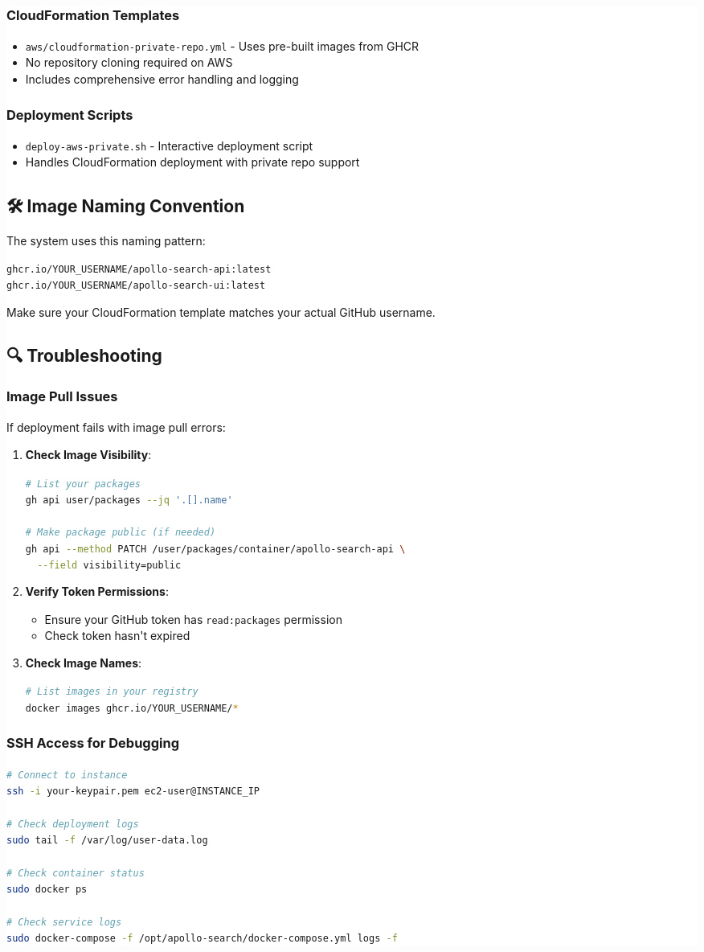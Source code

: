 ### CloudFormation Templates
- `aws/cloudformation-private-repo.yml` - Uses pre-built images from GHCR
- No repository cloning required on AWS
- Includes comprehensive error handling and logging

### Deployment Scripts
- `deploy-aws-private.sh` - Interactive deployment script
- Handles CloudFormation deployment with private repo support

## 🛠️ Image Naming Convention

The system uses this naming pattern:
```
ghcr.io/YOUR_USERNAME/apollo-search-api:latest
ghcr.io/YOUR_USERNAME/apollo-search-ui:latest
```

Make sure your CloudFormation template matches your actual GitHub username.

## 🔍 Troubleshooting

### Image Pull Issues
If deployment fails with image pull errors:

1. **Check Image Visibility**:
   ```bash
   # List your packages
   gh api user/packages --jq '.[].name'
   
   # Make package public (if needed)
   gh api --method PATCH /user/packages/container/apollo-search-api \
     --field visibility=public
   ```

2. **Verify Token Permissions**:
   - Ensure your GitHub token has `read:packages` permission
   - Check token hasn't expired

3. **Check Image Names**:
   ```bash
   # List images in your registry
   docker images ghcr.io/YOUR_USERNAME/*
   ```

### SSH Access for Debugging
```bash
# Connect to instance
ssh -i your-keypair.pem ec2-user@INSTANCE_IP

# Check deployment logs
sudo tail -f /var/log/user-data.log

# Check container status
sudo docker ps

# Check service logs
sudo docker-compose -f /opt/apollo-search/docker-compose.yml logs -f
```
